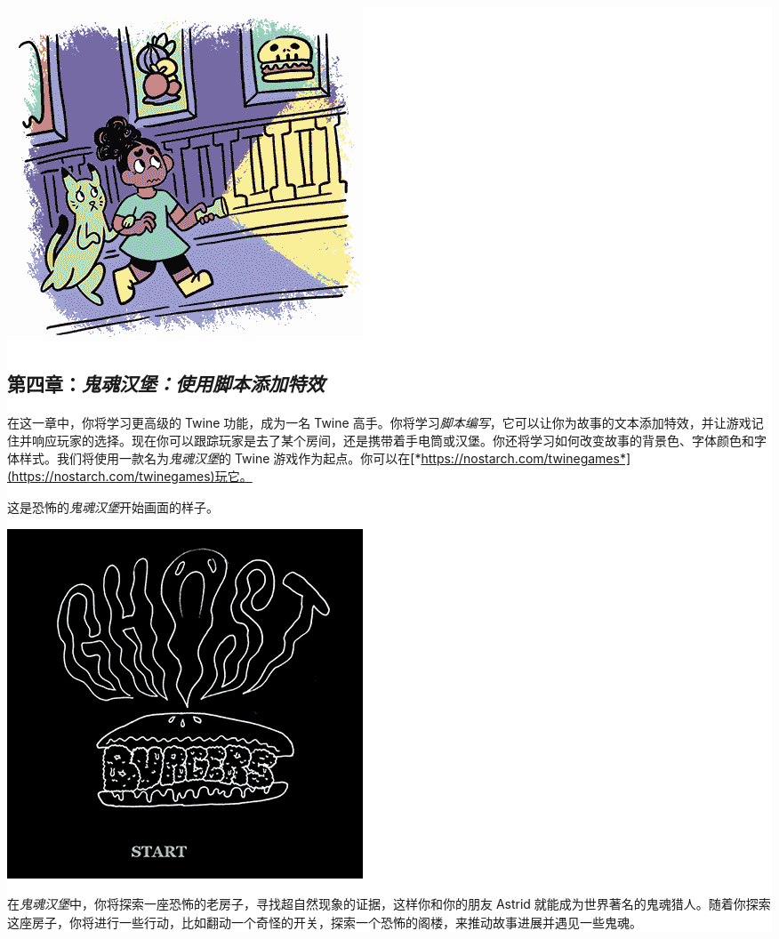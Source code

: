 ![image](img/f059-01.jpg)

## 第四章：*鬼魂汉堡：使用脚本添加特效*

在这一章中，你将学习更高级的 Twine 功能，成为一名 Twine 高手。你将学习*脚本编写*，它可以让你为故事的文本添加特效，并让游戏记住并响应玩家的选择。现在你可以跟踪玩家是去了某个房间，还是携带着手电筒或汉堡。你还将学习如何改变故事的背景色、字体颜色和字体样式。我们将使用一款名为*鬼魂汉堡*的 Twine 游戏作为起点。你可以在[*https://nostarch.com/twinegames*](https://nostarch.com/twinegames)玩它。

这是恐怖的*鬼魂汉堡*开始画面的样子。

![image](img/f060-01.jpg)

在*鬼魂汉堡*中，你将探索一座恐怖的老房子，寻找超自然现象的证据，这样你和你的朋友 Astrid 就能成为世界著名的鬼魂猎人。随着你探索这座房子，你将进行一些行动，比如翻动一个奇怪的开关，探索一个恐怖的阁楼，来推动故事进展并遇见一些鬼魂。

